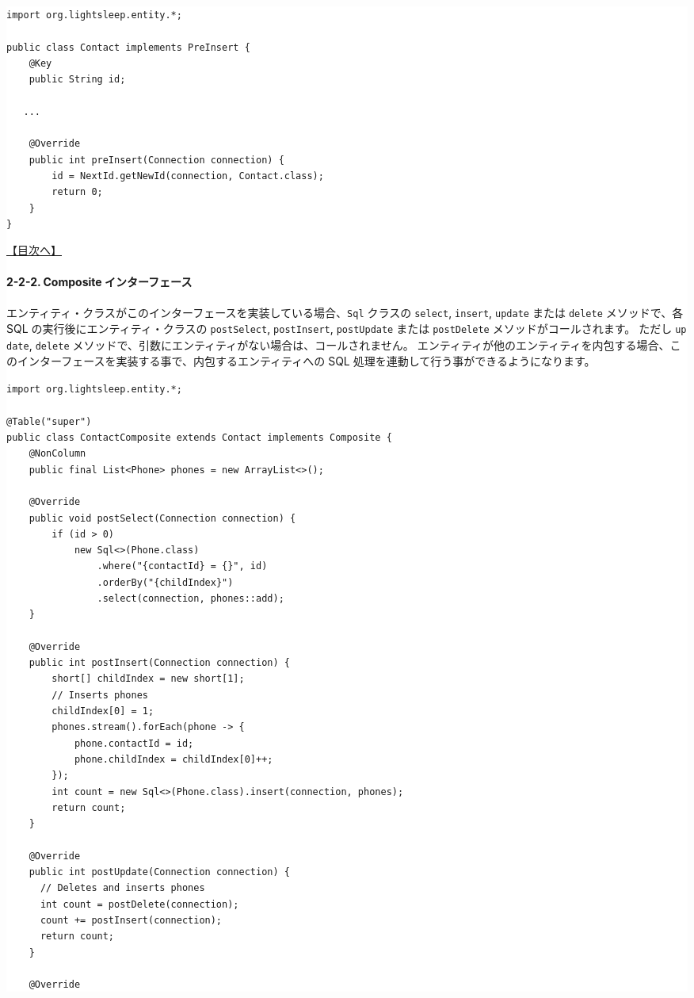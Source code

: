 ```java:Java
import org.lightsleep.entity.*;

public class Contact implements PreInsert {
    @Key
    public String id;

   ...

    @Override
    public int preInsert(Connection connection) {
        id = NextId.getNewId(connection, Contact.class);
        return 0;
    }
}
```

<div id="Entity-Composite"></div>

[【目次へ】](#TOC)

#### 2-2-2. Composite インターフェース
エンティティ・クラスがこのインターフェースを実装している場合、`Sql` クラスの `select`, `insert`, `update` または `delete` メソッドで、各 SQL の実行後にエンティティ・クラスの `postSelect`, `postInsert`, `postUpdate`  または `postDelete` メソッドがコールされます。
ただし `update`, `delete` メソッドで、引数にエンティティがない場合は、コールされません。
エンティティが他のエンティティを内包する場合、このインターフェースを実装する事で、内包するエンティティへの SQL 処理を連動して行う事ができるようになります。

```java:Java
import org.lightsleep.entity.*;

@Table("super")
public class ContactComposite extends Contact implements Composite {
    @NonColumn
    public final List<Phone> phones = new ArrayList<>();

    @Override
    public void postSelect(Connection connection) {
        if (id > 0)
            new Sql<>(Phone.class)
                .where("{contactId} = {}", id)
                .orderBy("{childIndex}")
                .select(connection, phones::add);
    }

    @Override
    public int postInsert(Connection connection) {
        short[] childIndex = new short[1];
        // Inserts phones
        childIndex[0] = 1;
        phones.stream().forEach(phone -> {
            phone.contactId = id;
            phone.childIndex = childIndex[0]++;
        });
        int count = new Sql<>(Phone.class).insert(connection, phones);
        return count;
    }

    @Override
    public int postUpdate(Connection connection) {
      // Deletes and inserts phones
      int count = postDelete(connection);
      count += postInsert(connection);
      return count;
    }

    @Override
```